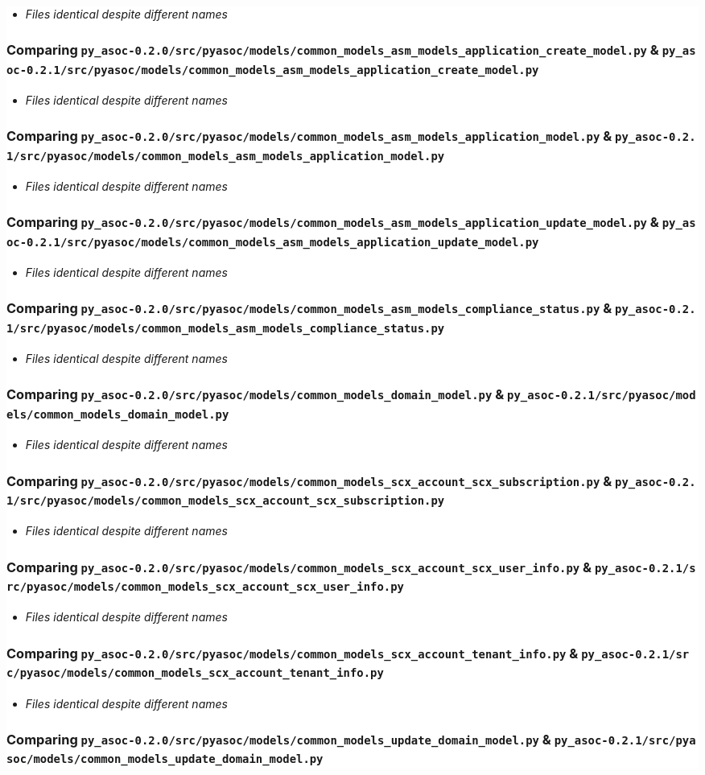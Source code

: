  * *Files identical despite different names*

### Comparing `py_asoc-0.2.0/src/pyasoc/models/common_models_asm_models_application_create_model.py` & `py_asoc-0.2.1/src/pyasoc/models/common_models_asm_models_application_create_model.py`

 * *Files identical despite different names*

### Comparing `py_asoc-0.2.0/src/pyasoc/models/common_models_asm_models_application_model.py` & `py_asoc-0.2.1/src/pyasoc/models/common_models_asm_models_application_model.py`

 * *Files identical despite different names*

### Comparing `py_asoc-0.2.0/src/pyasoc/models/common_models_asm_models_application_update_model.py` & `py_asoc-0.2.1/src/pyasoc/models/common_models_asm_models_application_update_model.py`

 * *Files identical despite different names*

### Comparing `py_asoc-0.2.0/src/pyasoc/models/common_models_asm_models_compliance_status.py` & `py_asoc-0.2.1/src/pyasoc/models/common_models_asm_models_compliance_status.py`

 * *Files identical despite different names*

### Comparing `py_asoc-0.2.0/src/pyasoc/models/common_models_domain_model.py` & `py_asoc-0.2.1/src/pyasoc/models/common_models_domain_model.py`

 * *Files identical despite different names*

### Comparing `py_asoc-0.2.0/src/pyasoc/models/common_models_scx_account_scx_subscription.py` & `py_asoc-0.2.1/src/pyasoc/models/common_models_scx_account_scx_subscription.py`

 * *Files identical despite different names*

### Comparing `py_asoc-0.2.0/src/pyasoc/models/common_models_scx_account_scx_user_info.py` & `py_asoc-0.2.1/src/pyasoc/models/common_models_scx_account_scx_user_info.py`

 * *Files identical despite different names*

### Comparing `py_asoc-0.2.0/src/pyasoc/models/common_models_scx_account_tenant_info.py` & `py_asoc-0.2.1/src/pyasoc/models/common_models_scx_account_tenant_info.py`

 * *Files identical despite different names*

### Comparing `py_asoc-0.2.0/src/pyasoc/models/common_models_update_domain_model.py` & `py_asoc-0.2.1/src/pyasoc/models/common_models_update_domain_model.py`
